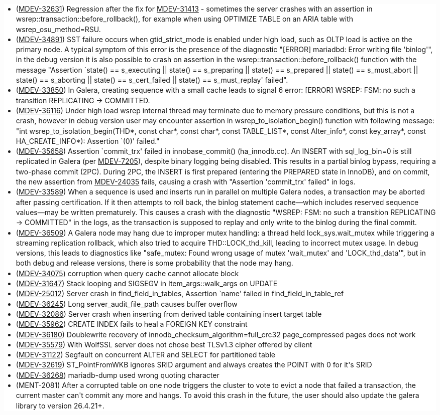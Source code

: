 * ([MDEV-32631](https://jira.mariadb.org/browse/MDEV-32631)) Regression after the fix for [MDEV-31413](https://jira.mariadb.org/browse/MDEV-31413) - sometimes the server crashes with an assertion in wsrep::transaction::before\_rollback(), for example when using OPTIMIZE TABLE on an ARIA table with wsrep\_osu\_method=RSU.
* ([MDEV-34891](https://jira.mariadb.org/browse/MDEV-34891)) SST failure occurs when gtid\_strict\_mode is enabled under high load, such as OLTP load is active on the primary node. A typical symptom of this error is the presence of the diagnostic "\[ERROR] mariadbd: Error writing file 'binlog'", in the debug version it is also possible to crash on assertion in the wsrep::transaction::before\_rollback() function with the message "Assertion \`state() == s\_executing || state() == s\_preparing || state() == s\_prepared || state() == s\_must\_abort || state() == s\_aborting || state() == s\_cert\_failed || state() == s\_must\_replay' failed".
* ([MDEV-33850](https://jira.mariadb.org/browse/MDEV-33850)) In Galera, creating sequence with a small cache leads to signal 6 error: \[ERROR] WSREP: FSM: no such a transition REPLICATING -> COMMITTED.
* ([MDEV-36116](https://jira.mariadb.org/browse/MDEV-36116)) Under high load wsrep internal thread may terminate due to memory pressure conditions, but this is not a crash, however in debug version user may encounter assertion in wsrep\_to\_isolation\_begin() function with following message: "int wsrep\_to\_isolation\_begin(THD\*, const char\*, const char\*, const TABLE\_LIST\*, const Alter\_info\*, const key\_array\*, const HA\_CREATE\_INFO\*): Assertion \`(0)' failed."
* ([MDEV-35658](https://jira.mariadb.org/browse/MDEV-35658)) Assertion \`commit\_trx' failed in innobase\_commit() (ha\_innodb.cc). An INSERT with sql\_log\_bin=0 is still replicated in Galera (per [MDEV-7205](https://jira.mariadb.org/browse/MDEV-7205)), despite binary logging being disabled. This results in a partial binlog bypass, requiring a two-phase commit (2PC). During 2PC, the INSERT is first prepared (entering the PREPARED state in InnoDB), and on commit, the new assertion from [MDEV-24035](https://jira.mariadb.org/browse/MDEV-24035) fails, causing a crash with "Assertion 'commit\_trx' failed" in logs.
* ([MDEV-33589](https://jira.mariadb.org/browse/MDEV-33589)) When a sequence is used and inserts run in parallel on multiple Galera nodes, a transaction may be aborted after passing certification. If it then attempts to roll back, the binlog statement cache—which includes reserved sequence values—may be written prematurely. This causes a crash with the diagnostic "WSREP: FSM: no such a transition REPLICATING -> COMMITTED" in the logs, as the transaction is supposed to replay and only write to the binlog during the final commit.
* ([MDEV-36509](https://jira.mariadb.org/browse/MDEV-36509)) A Galera node may hang due to improper mutex handling: a thread held lock\_sys.wait\_mutex while triggering a streaming replication rollback, which also tried to acquire THD::LOCK\_thd\_kill, leading to incorrect mutex usage. In debug versions, this leads to diagnostics like "safe\_mutex: Found wrong usage of mutex 'wait\_mutex' and 'LOCK\_thd\_data'", but in both debug and release versions, there is some probability that the node may hang.
* ([MDEV-34075](https://jira.mariadb.org/browse/MDEV-34075)) corruption when query cache cannot allocate block
* ([MDEV-31647](https://jira.mariadb.org/browse/MDEV-31647)) Stack looping and SIGSEGV in Item\_args::walk\_args on UPDATE
* ([MDEV-25012](https://jira.mariadb.org/browse/MDEV-25012)) Server crash in find\_field\_in\_tables, Assertion \`name' failed in find\_field\_in\_table\_ref
* ([MDEV-36245](https://jira.mariadb.org/browse/MDEV-36245)) Long server\_audit\_file\_path causes buffer overflow
* ([MDEV-32086](https://jira.mariadb.org/browse/MDEV-32086)) Server crash when inserting from derived table containing insert target table
* ([MDEV-35962](https://jira.mariadb.org/browse/MDEV-35962)) CREATE INDEX fails to heal a FOREIGN KEY constraint
* ([MDEV-36180](https://jira.mariadb.org/browse/MDEV-36180)) Doublewrite recovery of innodb\_checksum\_algorithm=full\_crc32 page\_compressed pages does not work
* ([MDEV-35579](https://jira.mariadb.org/browse/MDEV-35579)) With WolfSSL server does not chose best TLSv1.3 cipher offered by client
* ([MDEV-31122](https://jira.mariadb.org/browse/MDEV-31122)) Segfault on concurrent ALTER and SELECT for partitioned table
* ([MDEV-32619](https://jira.mariadb.org/browse/MDEV-32619)) ST\_PointFromWKB ignores SRID argument and always creates the POINT with 0 for it's SRID
* ([MDEV-36268](https://jira.mariadb.org/browse/MDEV-36268)) mariadb-dump used wrong quoting character
* (MENT-2081) After a corrupted table on one node triggers the cluster to vote to evict a node that failed a transaction, the current master can't commit any more and hangs. To avoid this crash in the future, the user should also update the galera library to version 26.4.21+.